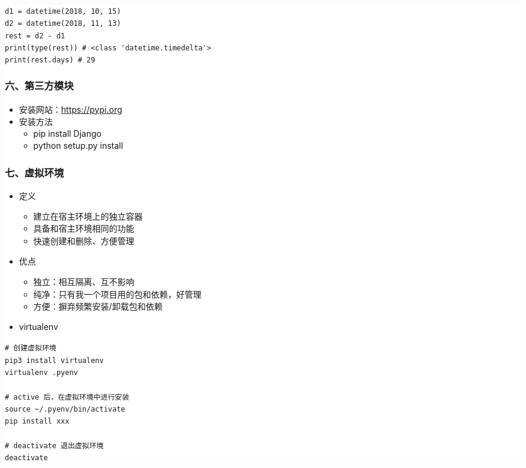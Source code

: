 ```
d1 = datetime(2018, 10, 15)
d2 = datetime(2018, 11, 13)
rest = d2 - d1
print(type(rest)) # <class 'datetime.timedelta'>
print(rest.days) # 29
```

### 六、第三方模块

- 安装网站：https://pypi.org
- 安装方法
  - pip install Django
  - python setup.py install

### 七、虚拟环境

- 定义

  - 建立在宿主环境上的独立容器
  - 具备和宿主环境相同的功能
  - 快速创建和删除、方便管理

- 优点

  - 独立：相互隔离、互不影响
  - 纯净：只有我一个项目用的包和依赖，好管理
  - 方便：摒弃频繁安装/卸载包和依赖

- virtualenv

```
# 创建虚拟环境
pip3 install virtualenv
virtualenv .pyenv

# active 后，在虚拟环境中进行安装
source ~/.pyenv/bin/activate
pip install xxx

# deactivate 退出虚拟环境
deactivate
```
